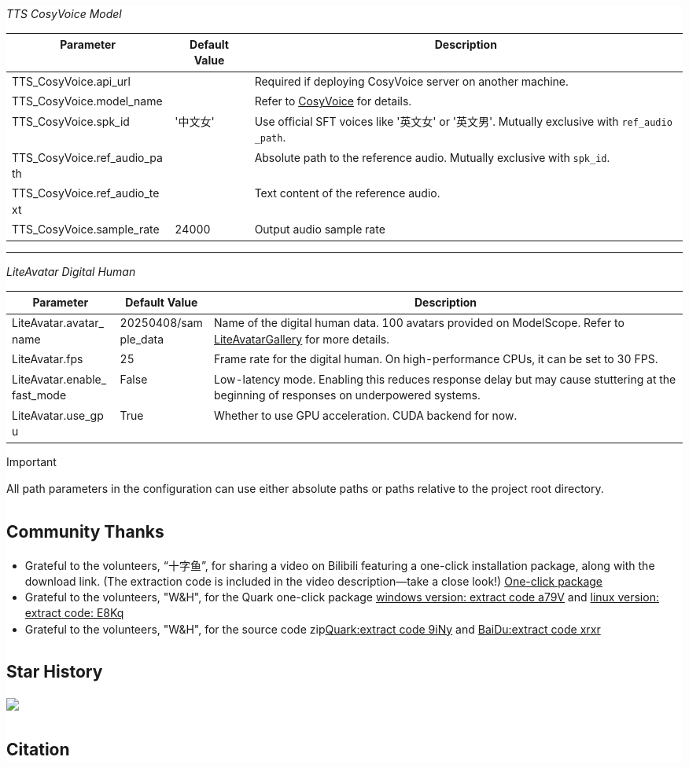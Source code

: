 
*TTS CosyVoice Model*

| Parameter                      | Default Value | Description                                                                 |
|--------------------------------|---------------|-----------------------------------------------------------------------------|
| TTS_CosyVoice.api_url          |               | Required if deploying CosyVoice server on another machine.                 |
| TTS_CosyVoice.model_name       |               | Refer to [CosyVoice](https://github.com/FunAudioLLM/CosyVoice) for details. |
| TTS_CosyVoice.spk_id           | '中文女' | Use official SFT voices like '英文女' or '英文男'. Mutually exclusive with `ref_audio_path`. |
| TTS_CosyVoice.ref_audio_path  |               | Absolute path to the reference audio. Mutually exclusive with `spk_id`.    |
| TTS_CosyVoice.ref_audio_text  |               | Text content of the reference audio.                                       |
| TTS_CosyVoice.sample_rate      | 24000         | Output audio sample rate                                                   |

---

*LiteAvatar Digital Human*

| Parameter                     | Default Value | Description                                                                 |
|-------------------------------|---------------|-----------------------------------------------------------------------------|
| LiteAvatar.avatar_name          | 20250408/sample_data   | Name of the digital human data. 100 avatars provided on ModelScope. Refer to [LiteAvatarGallery](https://modelscope.cn/models/HumanAIGC-Engineering/LiteAvatarGallery) for more details. |
| LiteAvatar.fps                  | 25            | Frame rate for the digital human. On high-performance CPUs, it can be set to 30 FPS. |
| LiteAvatar.enable_fast_mode     | False          | Low-latency mode. Enabling this reduces response delay but may cause stuttering at the beginning of responses on underpowered systems. |
| LiteAvatar.use_gpu | True | Whether to use GPU acceleration. CUDA backend for now.|


> [!IMPORTANT]
> All path parameters in the configuration can use either absolute paths or paths relative to the project root directory.


## Community Thanks

- Grateful to the volunteers, “十字鱼”, for sharing a video on Bilibili featuring a one-click installation package, along with the download link. (The extraction code is included in the video description—take a close look!) [One-click package](https://www.bilibili.com/video/BV1V1oLYmEu3/?vd_source=29463f5b63a3510553325ba70f325293)
- Grateful to the volunteers, "W&H", for the Quark one-click package [windows version: extract code a79V](https://pan.quark.cn/s/237177126010) and [linux version: extract code: E8Kq](https://pan.quark.cn/s/b7fcdc157586)
- Grateful to the volunteers, "W&H", for the source code zip[Quark:extract code 9iNy](https://pan.quark.cn/s/9e6156cafacd) and [BaiDu:extract code xrxr](https://pan.baidu.com/s/16-0OBtSD5cBz2gJDJORW7w)

## Star History
![](https://api.star-history.com/svg?repos=HumanAIGC-Engineering/OpenAvatarChat&type=Date)

## Citation
